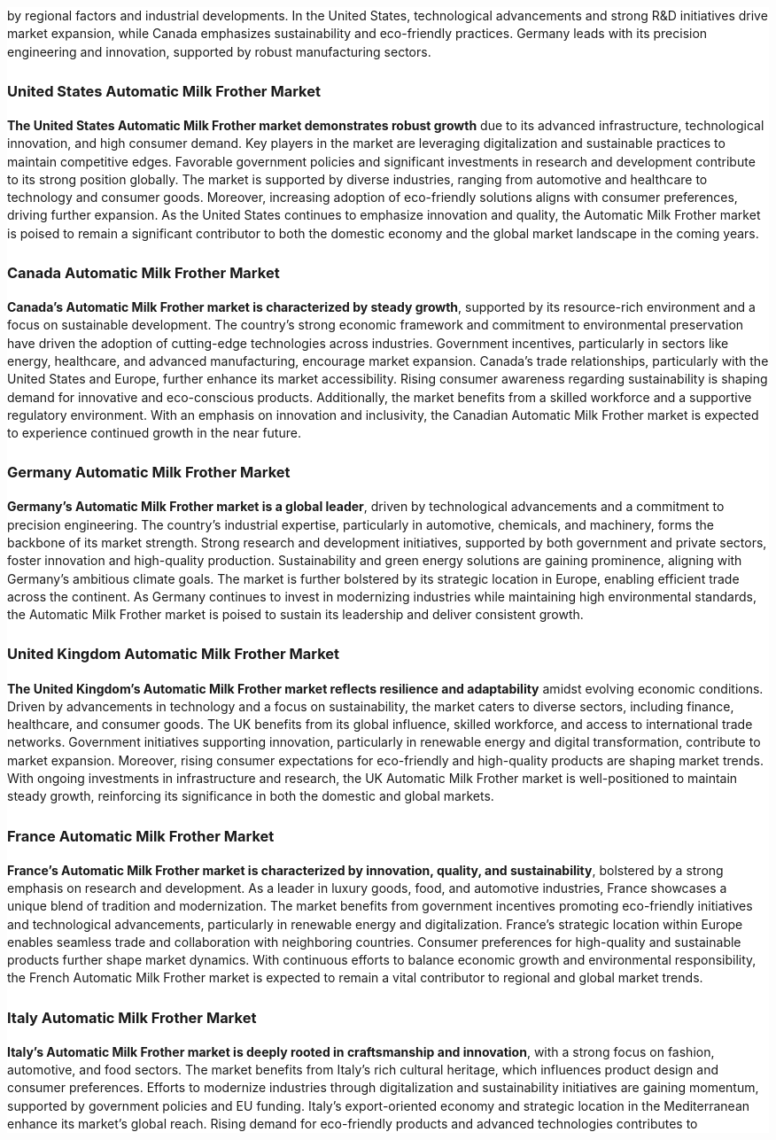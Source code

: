 by regional factors and industrial developments. In the United States, technological advancements and strong R&amp;D initiatives drive market expansion, while Canada emphasizes sustainability and eco-friendly practices. Germany leads with its precision engineering and innovation, supported by robust manufacturing sectors.</span></em></p></blockquote><h3><strong>United States Automatic Milk Frother Market</strong></h3><p><strong>The United States Automatic Milk Frother market demonstrates robust growth</strong> due to its advanced infrastructure, technological innovation, and high consumer demand. Key players in the market are leveraging digitalization and sustainable practices to maintain competitive edges. Favorable government policies and significant investments in research and development contribute to its strong position globally. The market is supported by diverse industries, ranging from automotive and healthcare to technology and consumer goods. Moreover, increasing adoption of eco-friendly solutions aligns with consumer preferences, driving further expansion. As the United States continues to emphasize innovation and quality, the Automatic Milk Frother market is poised to remain a significant contributor to both the domestic economy and the global market landscape in the coming years.</p><h3><strong>Canada Automatic Milk Frother Market</strong></h3><p><strong>Canada&rsquo;s Automatic Milk Frother market is characterized by steady growth</strong>, supported by its resource-rich environment and a focus on sustainable development. The country&rsquo;s strong economic framework and commitment to environmental preservation have driven the adoption of cutting-edge technologies across industries. Government incentives, particularly in sectors like energy, healthcare, and advanced manufacturing, encourage market expansion. Canada&rsquo;s trade relationships, particularly with the United States and Europe, further enhance its market accessibility. Rising consumer awareness regarding sustainability is shaping demand for innovative and eco-conscious products. Additionally, the market benefits from a skilled workforce and a supportive regulatory environment. With an emphasis on innovation and inclusivity, the Canadian Automatic Milk Frother market is expected to experience continued growth in the near future.</p><h3><strong>Germany Automatic Milk Frother Market</strong></h3><p><strong>Germany&rsquo;s Automatic Milk Frother market is a global leader</strong>, driven by technological advancements and a commitment to precision engineering. The country&rsquo;s industrial expertise, particularly in automotive, chemicals, and machinery, forms the backbone of its market strength. Strong research and development initiatives, supported by both government and private sectors, foster innovation and high-quality production. Sustainability and green energy solutions are gaining prominence, aligning with Germany&rsquo;s ambitious climate goals. The market is further bolstered by its strategic location in Europe, enabling efficient trade across the continent. As Germany continues to invest in modernizing industries while maintaining high environmental standards, the Automatic Milk Frother market is poised to sustain its leadership and deliver consistent growth.</p><h3><strong>United Kingdom Automatic Milk Frother Market</strong></h3><p><strong>The United Kingdom&rsquo;s Automatic Milk Frother market reflects resilience and adaptability</strong> amidst evolving economic conditions. Driven by advancements in technology and a focus on sustainability, the market caters to diverse sectors, including finance, healthcare, and consumer goods. The UK benefits from its global influence, skilled workforce, and access to international trade networks. Government initiatives supporting innovation, particularly in renewable energy and digital transformation, contribute to market expansion. Moreover, rising consumer expectations for eco-friendly and high-quality products are shaping market trends. With ongoing investments in infrastructure and research, the UK Automatic Milk Frother market is well-positioned to maintain steady growth, reinforcing its significance in both the domestic and global markets.</p><h3><strong>France Automatic Milk Frother Market</strong></h3><p><strong>France&rsquo;s Automatic Milk Frother market is characterized by innovation, quality, and sustainability</strong>, bolstered by a strong emphasis on research and development. As a leader in luxury goods, food, and automotive industries, France showcases a unique blend of tradition and modernization. The market benefits from government incentives promoting eco-friendly initiatives and technological advancements, particularly in renewable energy and digitalization. France&rsquo;s strategic location within Europe enables seamless trade and collaboration with neighboring countries. Consumer preferences for high-quality and sustainable products further shape market dynamics. With continuous efforts to balance economic growth and environmental responsibility, the French Automatic Milk Frother market is expected to remain a vital contributor to regional and global market trends.</p><h3><strong>Italy Automatic Milk Frother Market</strong></h3><p><strong>Italy&rsquo;s Automatic Milk Frother market is deeply rooted in craftsmanship and innovation</strong>, with a strong focus on fashion, automotive, and food sectors. The market benefits from Italy&rsquo;s rich cultural heritage, which influences product design and consumer preferences. Efforts to modernize industries through digitalization and sustainability initiatives are gaining momentum, supported by government policies and EU funding. Italy&rsquo;s export-oriented economy and strategic location in the Mediterranean enhance its market&rsquo;s global reach. Rising demand for eco-friendly products and advanced technologies contributes to